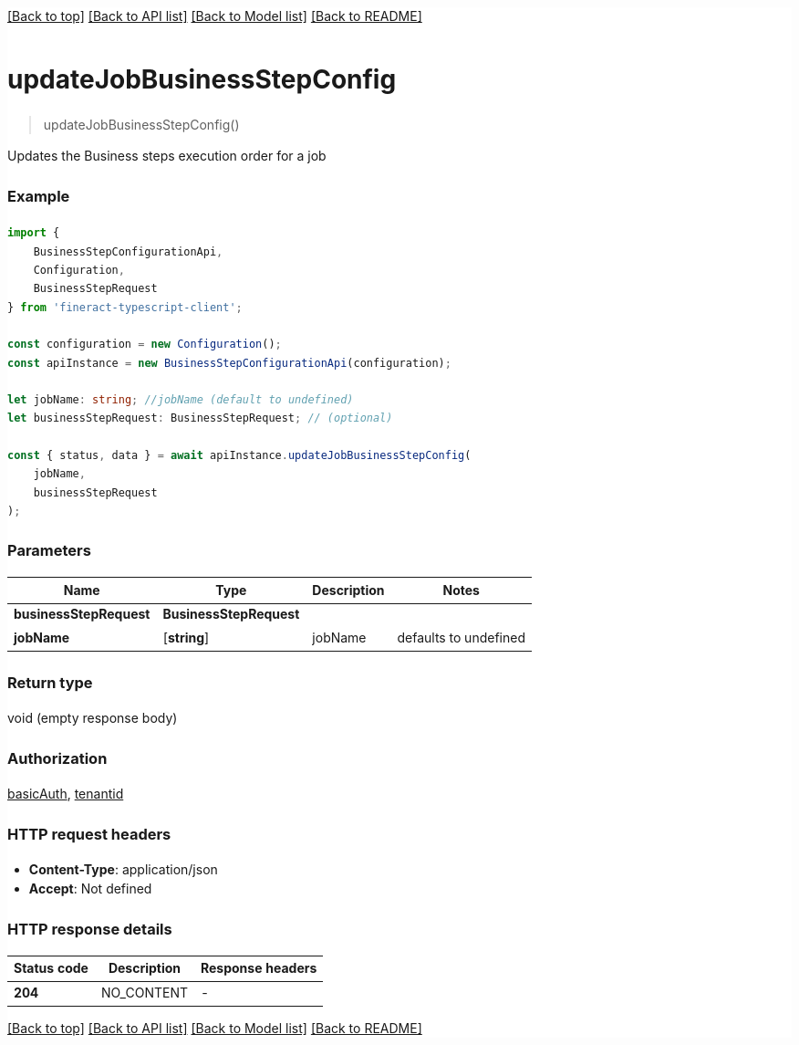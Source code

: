 [[Back to top]](#) [[Back to API list]](../README.md#documentation-for-api-endpoints) [[Back to Model list]](../README.md#documentation-for-models) [[Back to README]](../README.md)

# **updateJobBusinessStepConfig**
> updateJobBusinessStepConfig()

Updates the Business steps execution order for a job

### Example

```typescript
import {
    BusinessStepConfigurationApi,
    Configuration,
    BusinessStepRequest
} from 'fineract-typescript-client';

const configuration = new Configuration();
const apiInstance = new BusinessStepConfigurationApi(configuration);

let jobName: string; //jobName (default to undefined)
let businessStepRequest: BusinessStepRequest; // (optional)

const { status, data } = await apiInstance.updateJobBusinessStepConfig(
    jobName,
    businessStepRequest
);
```

### Parameters

|Name | Type | Description  | Notes|
|------------- | ------------- | ------------- | -------------|
| **businessStepRequest** | **BusinessStepRequest**|  | |
| **jobName** | [**string**] | jobName | defaults to undefined|


### Return type

void (empty response body)

### Authorization

[basicAuth](../README.md#basicAuth), [tenantid](../README.md#tenantid)

### HTTP request headers

 - **Content-Type**: application/json
 - **Accept**: Not defined


### HTTP response details
| Status code | Description | Response headers |
|-------------|-------------|------------------|
|**204** | NO_CONTENT |  -  |

[[Back to top]](#) [[Back to API list]](../README.md#documentation-for-api-endpoints) [[Back to Model list]](../README.md#documentation-for-models) [[Back to README]](../README.md)

